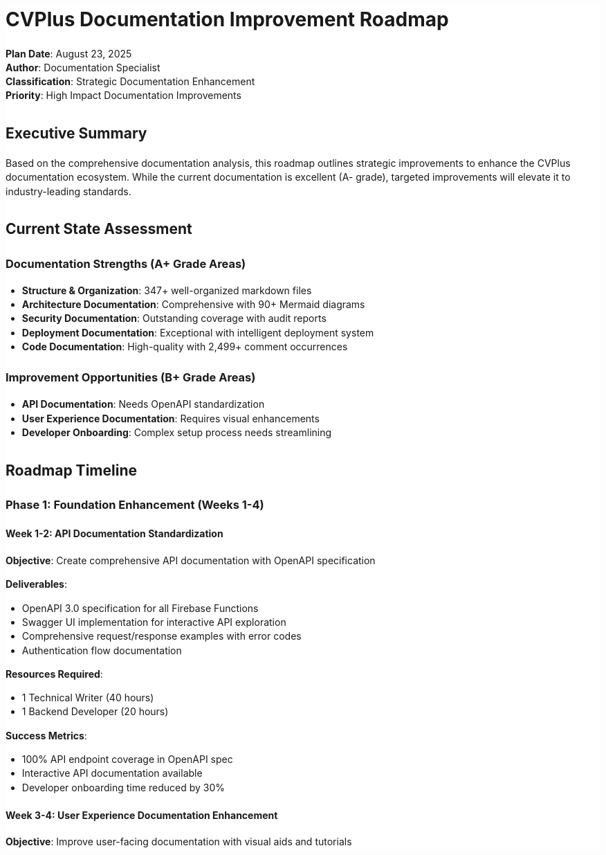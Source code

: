 # CVPlus Documentation Improvement Roadmap

**Plan Date**: August 23, 2025  
**Author**: Documentation Specialist  
**Classification**: Strategic Documentation Enhancement  
**Priority**: High Impact Documentation Improvements

## Executive Summary

Based on the comprehensive documentation analysis, this roadmap outlines strategic improvements to enhance the CVPlus documentation ecosystem. While the current documentation is excellent (A- grade), targeted improvements will elevate it to industry-leading standards.

## Current State Assessment

### Documentation Strengths (A+ Grade Areas)
- **Structure & Organization**: 347+ well-organized markdown files
- **Architecture Documentation**: Comprehensive with 90+ Mermaid diagrams
- **Security Documentation**: Outstanding coverage with audit reports
- **Deployment Documentation**: Exceptional with intelligent deployment system
- **Code Documentation**: High-quality with 2,499+ comment occurrences

### Improvement Opportunities (B+ Grade Areas)
- **API Documentation**: Needs OpenAPI standardization
- **User Experience Documentation**: Requires visual enhancements
- **Developer Onboarding**: Complex setup process needs streamlining

## Roadmap Timeline

### Phase 1: Foundation Enhancement (Weeks 1-4)

#### Week 1-2: API Documentation Standardization
**Objective**: Create comprehensive API documentation with OpenAPI specification

**Deliverables**:
- OpenAPI 3.0 specification for all Firebase Functions
- Swagger UI implementation for interactive API exploration
- Comprehensive request/response examples with error codes
- Authentication flow documentation

**Resources Required**:
- 1 Technical Writer (40 hours)
- 1 Backend Developer (20 hours)

**Success Metrics**:
- 100% API endpoint coverage in OpenAPI spec
- Interactive API documentation available
- Developer onboarding time reduced by 30%

#### Week 3-4: User Experience Documentation Enhancement
**Objective**: Improve user-facing documentation with visual aids and tutorials

